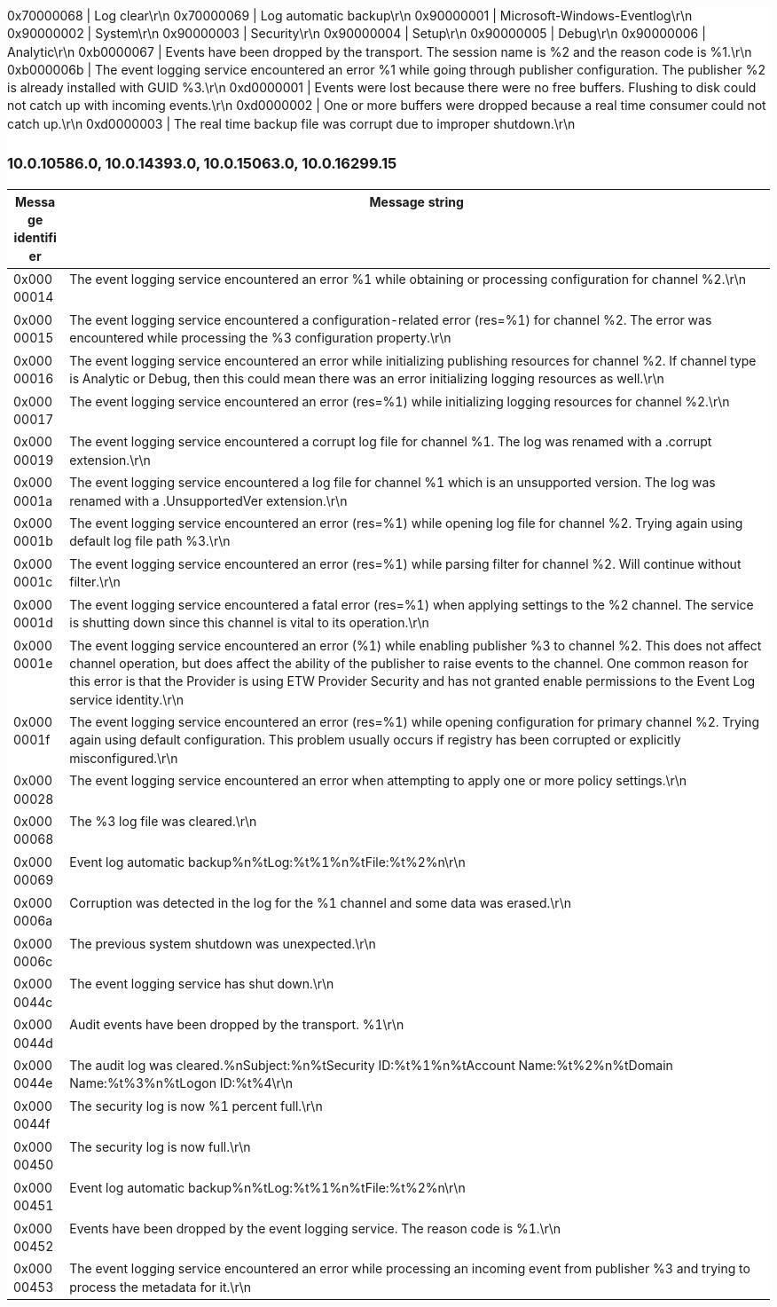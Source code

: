 0x70000068 | Log clear\r\n
0x70000069 | Log automatic backup\r\n
0x90000001 | Microsoft-Windows-Eventlog\r\n
0x90000002 | System\r\n
0x90000003 | Security\r\n
0x90000004 | Setup\r\n
0x90000005 | Debug\r\n
0x90000006 | Analytic\r\n
0xb0000067 | Events have been dropped by the transport.  The session name is %2 and the reason code is %1.\r\n
0xb000006b | The event logging service encountered an error %1 while going through publisher configuration. The publisher %2 is already installed with GUID %3.\r\n
0xd0000001 | Events were lost because there were no free buffers. Flushing to disk could not catch up with incoming events.\r\n
0xd0000002 | One or more buffers were dropped because a real time consumer could not catch up.\r\n
0xd0000003 | The real time backup file was corrupt due to improper shutdown.\r\n

### 10.0.10586.0, 10.0.14393.0, 10.0.15063.0, 10.0.16299.15

Message identifier | Message string
--- | ---
0x00000014 | The event logging service encountered an error %1 while obtaining or processing configuration for channel %2.\r\n
0x00000015 | The event logging service encountered a configuration-related error (res=%1) for channel %2. The error was encountered while processing the %3 configuration property.\r\n
0x00000016 | The event logging service encountered an error while initializing publishing resources for channel %2. If channel type is Analytic or Debug, then this could mean there was an error initializing logging resources as well.\r\n
0x00000017 | The event logging service encountered an error (res=%1) while initializing logging resources for channel %2.\r\n
0x00000019 | The event logging service encountered a corrupt log file for channel %1. The log was renamed with a .corrupt extension.\r\n
0x0000001a | The event logging service encountered a log file for channel %1 which is an unsupported version. The log was renamed with a .UnsupportedVer extension.\r\n
0x0000001b | The event logging service encountered an error (res=%1) while opening log file for channel %2. Trying again using default log file path %3.\r\n
0x0000001c | The event logging service encountered an error (res=%1) while parsing filter for channel %2. Will continue without filter.\r\n
0x0000001d | The event logging service encountered a fatal error (res=%1) when applying settings to the %2 channel. The service is shutting down since this channel is vital to its operation.\r\n
0x0000001e | The event logging service encountered an error (%1) while enabling publisher %3 to channel %2. This does not affect channel operation, but does affect the ability of the publisher to raise events to the channel. One common reason for this error is that the Provider is using ETW Provider Security and has not granted enable permissions to the Event Log service identity.\r\n
0x0000001f | The event logging service encountered an error (res=%1) while opening configuration for primary channel %2. Trying again using default configuration. This problem usually occurs if registry has been corrupted or explicitly misconfigured.\r\n
0x00000028 | The event logging service encountered an error when attempting to apply one or more policy settings.\r\n
0x00000068 | The %3 log file was cleared.\r\n
0x00000069 | Event log automatic backup%n%tLog:%t%1%n%tFile:%t%2%n\r\n
0x0000006a | Corruption was detected in the log for the %1 channel and some data was erased.\r\n
0x0000006c | The previous system shutdown was unexpected.\r\n
0x0000044c | The event logging service has shut down.\r\n
0x0000044d | Audit events have been dropped by the transport.  %1\r\n
0x0000044e | The audit log was cleared.%nSubject:%n%tSecurity ID:%t%1%n%tAccount Name:%t%2%n%tDomain Name:%t%3%n%tLogon ID:%t%4\r\n
0x0000044f | The security log is now %1 percent full.\r\n
0x00000450 | The security log is now full.\r\n
0x00000451 | Event log automatic backup%n%tLog:%t%1%n%tFile:%t%2%n\r\n
0x00000452 | Events have been dropped by the event logging service. The reason code is %1.\r\n
0x00000453 | The event logging service encountered an error while processing an incoming event from publisher %3 and trying to process the metadata for it.\r\n